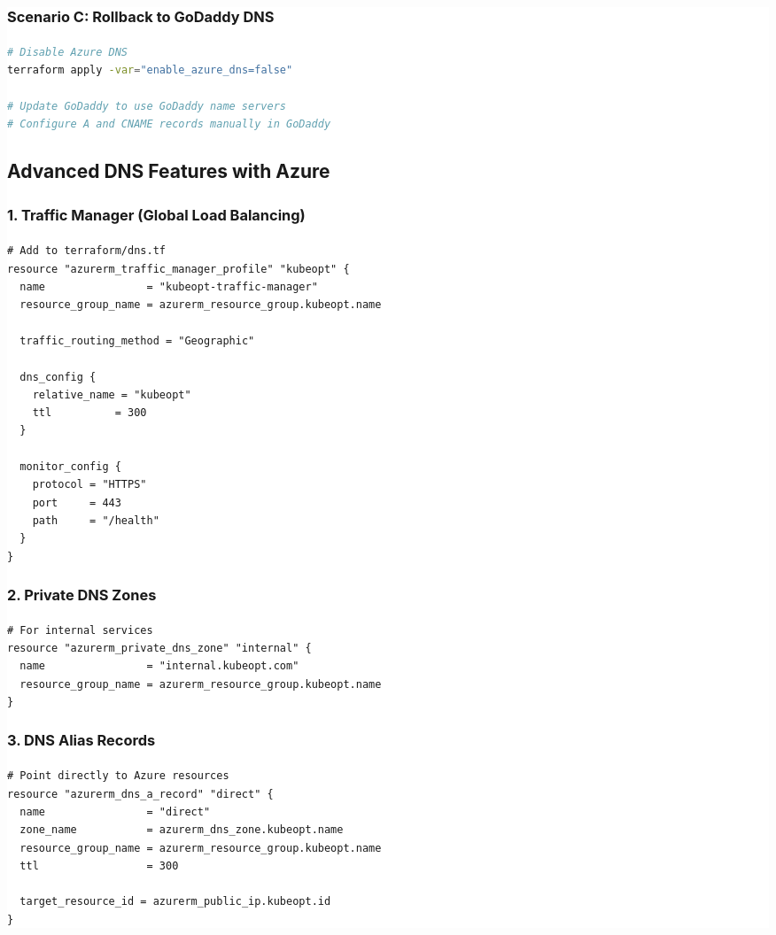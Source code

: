### Scenario C: Rollback to GoDaddy DNS
```bash
# Disable Azure DNS
terraform apply -var="enable_azure_dns=false"

# Update GoDaddy to use GoDaddy name servers
# Configure A and CNAME records manually in GoDaddy
```

## Advanced DNS Features with Azure

### 1. Traffic Manager (Global Load Balancing)
```hcl
# Add to terraform/dns.tf
resource "azurerm_traffic_manager_profile" "kubeopt" {
  name                = "kubeopt-traffic-manager"
  resource_group_name = azurerm_resource_group.kubeopt.name

  traffic_routing_method = "Geographic"
  
  dns_config {
    relative_name = "kubeopt"
    ttl          = 300
  }

  monitor_config {
    protocol = "HTTPS"
    port     = 443
    path     = "/health"
  }
}
```

### 2. Private DNS Zones
```hcl
# For internal services
resource "azurerm_private_dns_zone" "internal" {
  name                = "internal.kubeopt.com"
  resource_group_name = azurerm_resource_group.kubeopt.name
}
```

### 3. DNS Alias Records
```hcl
# Point directly to Azure resources
resource "azurerm_dns_a_record" "direct" {
  name                = "direct"
  zone_name           = azurerm_dns_zone.kubeopt.name
  resource_group_name = azurerm_resource_group.kubeopt.name
  ttl                 = 300
  
  target_resource_id = azurerm_public_ip.kubeopt.id
}
```
